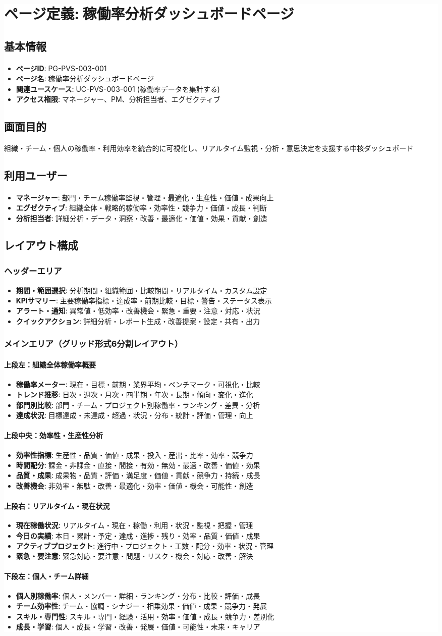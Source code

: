 # ページ定義: 稼働率分析ダッシュボードページ

## 基本情報
- **ページID**: PG-PVS-003-001
- **ページ名**: 稼働率分析ダッシュボードページ
- **関連ユースケース**: UC-PVS-003-001 (稼働率データを集計する)
- **アクセス権限**: マネージャー、PM、分析担当者、エグゼクティブ

## 画面目的
組織・チーム・個人の稼働率・利用効率を統合的に可視化し、リアルタイム監視・分析・意思決定を支援する中核ダッシュボード

## 利用ユーザー
- **マネージャー**: 部門・チーム稼働率監視・管理・最適化・生産性・価値・成果向上
- **エグゼクティブ**: 組織全体・戦略的稼働率・効率性・競争力・価値・成長・判断
- **分析担当者**: 詳細分析・データ・洞察・改善・最適化・価値・効果・貢献・創造

## レイアウト構成

### ヘッダーエリア
- **期間・範囲選択**: 分析期間・組織範囲・比較期間・リアルタイム・カスタム設定
- **KPIサマリー**: 主要稼働率指標・達成率・前期比較・目標・警告・ステータス表示
- **アラート・通知**: 異常値・低効率・改善機会・緊急・重要・注意・対応・状況
- **クイックアクション**: 詳細分析・レポート生成・改善提案・設定・共有・出力

### メインエリア（グリッド形式6分割レイアウト）

#### 上段左：組織全体稼働率概要
- **稼働率メーター**: 現在・目標・前期・業界平均・ベンチマーク・可視化・比較
- **トレンド推移**: 日次・週次・月次・四半期・年次・長期・傾向・変化・進化
- **部門別比較**: 部門・チーム・プロジェクト別稼働率・ランキング・差異・分析
- **達成状況**: 目標達成・未達成・超過・状況・分布・統計・評価・管理・向上

#### 上段中央：効率性・生産性分析
- **効率性指標**: 生産性・品質・価値・成果・投入・産出・比率・効率・競争力
- **時間配分**: 課金・非課金・直接・間接・有効・無効・最適・改善・価値・効果
- **品質・成果**: 成果物・品質・評価・満足度・価値・貢献・競争力・持続・成長
- **改善機会**: 非効率・無駄・改善・最適化・効率・価値・機会・可能性・創造

#### 上段右：リアルタイム・現在状況
- **現在稼働状況**: リアルタイム・現在・稼働・利用・状況・監視・把握・管理
- **今日の実績**: 本日・累計・予定・達成・進捗・残り・効率・品質・価値・成果
- **アクティブプロジェクト**: 進行中・プロジェクト・工数・配分・効率・状況・管理
- **緊急・要注意**: 緊急対応・要注意・問題・リスク・機会・対応・改善・解決

#### 下段左：個人・チーム詳細
- **個人別稼働率**: 個人・メンバー・詳細・ランキング・分布・比較・評価・成長
- **チーム効率性**: チーム・協調・シナジー・相乗効果・価値・成果・競争力・発展
- **スキル・専門性**: スキル・専門・経験・活用・効率・価値・成長・競争力・差別化
- **成長・学習**: 個人・成長・学習・改善・発展・価値・可能性・未来・キャリア
